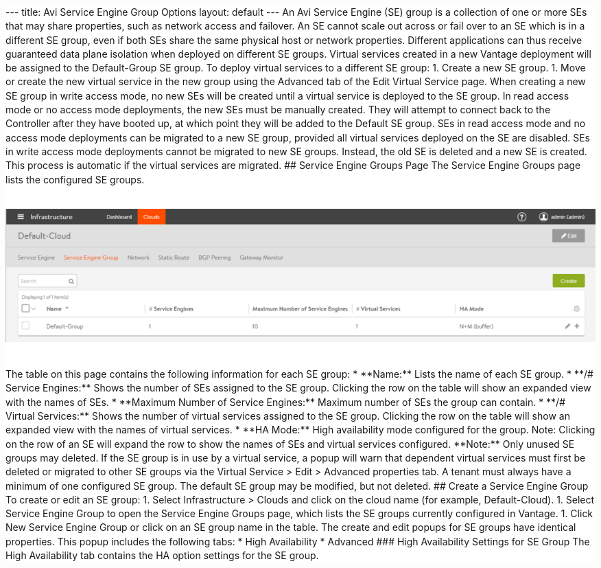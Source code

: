 <html>
 <head></head>
 <body>
  --- title: Avi Service Engine Group Options layout: default --- An Avi Service Engine (SE) group is a collection of one or more SEs that may share properties, such as network access and failover. An SE cannot scale out across or fail over to an SE which is in a different SE group, even if both SEs share the same physical host or network properties. Different applications can thus receive guaranteed data plane isolation when deployed on different SE groups. Virtual services created in a new Vantage deployment will be assigned to the Default-Group SE group. To deploy virtual services to a different SE group: 1. Create a new SE group. 1. Move or create the new virtual service in the new group using the Advanced tab of the Edit Virtual Service page. When creating a new SE group in write access mode, no new SEs will be created until a virtual service is deployed to the SE group. In read access mode or no access mode deployments, the new SEs must be manually created. They will attempt to connect back to the Controller after they have booted up, at which point they will be added to the Default SE group. SEs in read access mode and no access mode deployments can be migrated to a new SE group, provided all virtual services deployed on the SE are disabled. SEs in write access mode deployments cannot be migrated to new SE groups. Instead, the old SE is deleted and a new SE is created. This process is automatic if the virtual services are migrated. ## Service Engine Groups Page The Service Engine Groups page lists the configured SE groups. 
  <a href="img/se-group-table.png"><img src="img/se-group-table.png" alt="se-group-table" width="1140" height="258"></a> The table on this page contains the following information for each SE group: * **Name:** Lists the name of each SE group. * **/# Service Engines:** Shows the number of SEs assigned to the SE group. Clicking the row on the table will show an expanded view with the names of SEs. * **Maximum Number of Service Engines:** Maximum number of SEs the group can contain. * **/# Virtual Services:** Shows the number of virtual services assigned to the SE group. Clicking the row on the table will show an expanded view with the names of virtual services. * **HA Mode:** High availability mode configured for the group. Note: Clicking on the row of an SE will expand the row to show the names of SEs and virtual services configured. **Note:** Only unused SE groups may deleted. If the SE group is in use by a virtual service, a popup will warn that dependent virtual services must first be deleted or migrated to other SE groups via the Virtual Service &gt; Edit &gt; Advanced properties tab. A tenant must always have a minimum of one configured SE group. The default SE group may be modified, but not deleted. ## Create a Service Engine Group To create or edit an SE group: 1. Select Infrastructure &gt; Clouds and click on the cloud name (for example, Default-Cloud). 1. Select Service Engine Group to open the Service Engine Groups page, which lists the SE groups currently configured in Vantage. 1. Click New Service Engine Group or click on an SE group name in the table. The create and edit popups for SE groups have identical properties. This popup includes the following tabs: * High Availability * Advanced ### High Availability Settings for SE Group The High Availability tab contains the HA option settings for the SE group. 
